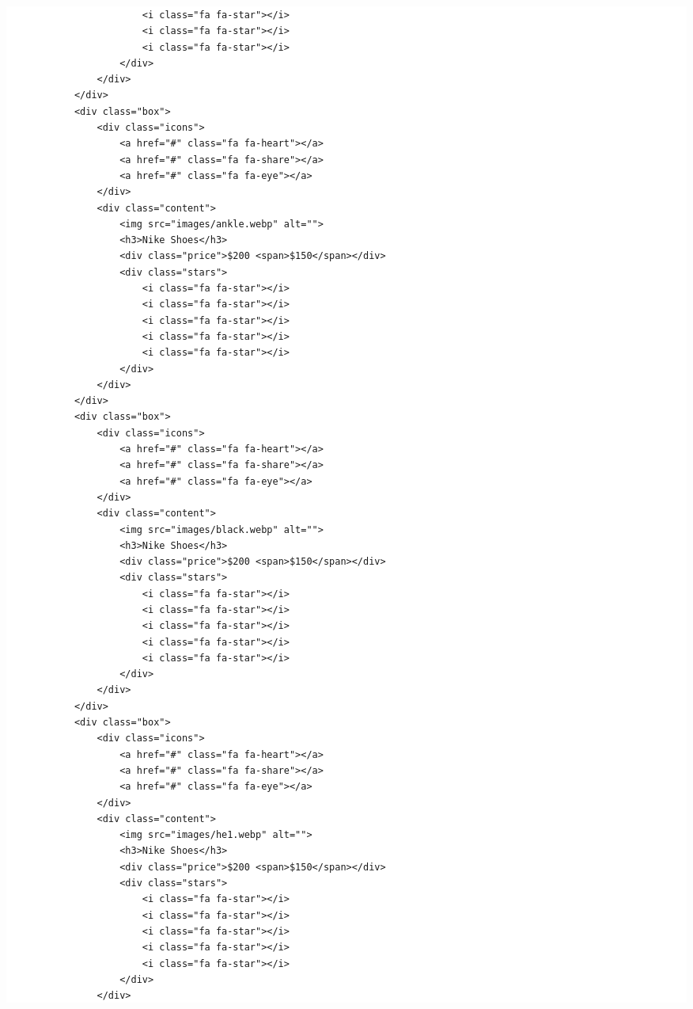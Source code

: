                             <i class="fa fa-star"></i>
                            <i class="fa fa-star"></i>
                            <i class="fa fa-star"></i>
                        </div>
                    </div>
                </div>
                <div class="box">
                    <div class="icons">
                        <a href="#" class="fa fa-heart"></a>
                        <a href="#" class="fa fa-share"></a>
                        <a href="#" class="fa fa-eye"></a>
                    </div>
                    <div class="content">
                        <img src="images/ankle.webp" alt="">
                        <h3>Nike Shoes</h3>
                        <div class="price">$200 <span>$150</span></div>
                        <div class="stars">
                            <i class="fa fa-star"></i>
                            <i class="fa fa-star"></i>
                            <i class="fa fa-star"></i>
                            <i class="fa fa-star"></i>
                            <i class="fa fa-star"></i>
                        </div>
                    </div>
                </div>
                <div class="box">
                    <div class="icons">
                        <a href="#" class="fa fa-heart"></a>
                        <a href="#" class="fa fa-share"></a>
                        <a href="#" class="fa fa-eye"></a>
                    </div>
                    <div class="content">
                        <img src="images/black.webp" alt="">
                        <h3>Nike Shoes</h3>
                        <div class="price">$200 <span>$150</span></div>
                        <div class="stars">
                            <i class="fa fa-star"></i>
                            <i class="fa fa-star"></i>
                            <i class="fa fa-star"></i>
                            <i class="fa fa-star"></i>
                            <i class="fa fa-star"></i>
                        </div>
                    </div>
                </div>
                <div class="box">
                    <div class="icons">
                        <a href="#" class="fa fa-heart"></a>
                        <a href="#" class="fa fa-share"></a>
                        <a href="#" class="fa fa-eye"></a>
                    </div>
                    <div class="content">
                        <img src="images/he1.webp" alt="">
                        <h3>Nike Shoes</h3>
                        <div class="price">$200 <span>$150</span></div>
                        <div class="stars">
                            <i class="fa fa-star"></i>
                            <i class="fa fa-star"></i>
                            <i class="fa fa-star"></i>
                            <i class="fa fa-star"></i>
                            <i class="fa fa-star"></i>
                        </div>
                    </div>